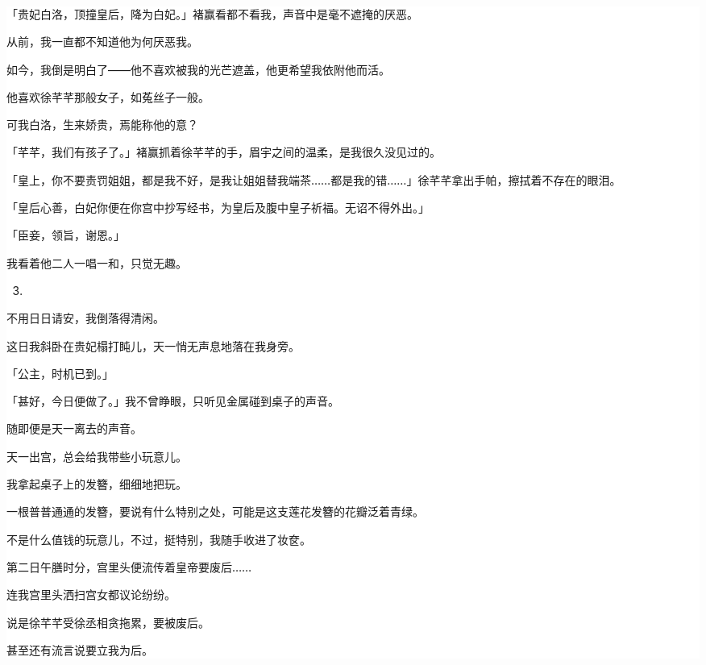 
「贵妃白洛，顶撞皇后，降为白妃。」褚赢看都不看我，声音中是毫不遮掩的厌恶。


从前，我一直都不知道他为何厌恶我。


如今，我倒是明白了——他不喜欢被我的光芒遮盖，他更希望我依附他而活。


他喜欢徐芊芊那般女子，如菟丝子一般。


可我白洛，生来娇贵，焉能称他的意？


「芊芊，我们有孩子了。」褚赢抓着徐芊芊的手，眉宇之间的温柔，是我很久没见过的。


「皇上，你不要责罚姐姐，都是我不好，是我让姐姐替我端茶……都是我的错……」徐芊芊拿出手帕，擦拭着不存在的眼泪。


「皇后心善，白妃你便在你宫中抄写经书，为皇后及腹中皇子祈福。无诏不得外出。」


「臣妾，领旨，谢恩。」


我看着他二人一唱一和，只觉无趣。


3.


不用日日请安，我倒落得清闲。


这日我斜卧在贵妃榻打盹儿，天一悄无声息地落在我身旁。


「公主，时机已到。」


「甚好，今日便做了。」我不曾睁眼，只听见金属碰到桌子的声音。


随即便是天一离去的声音。


天一出宫，总会给我带些小玩意儿。


我拿起桌子上的发簪，细细地把玩。


一根普普通通的发簪，要说有什么特别之处，可能是这支莲花发簪的花瓣泛着青绿。


不是什么值钱的玩意儿，不过，挺特别，我随手收进了妆奁。


第二日午膳时分，宫里头便流传着皇帝要废后……


连我宫里头洒扫宫女都议论纷纷。


说是徐芊芊受徐丞相贪拖累，要被废后。


甚至还有流言说要立我为后。

